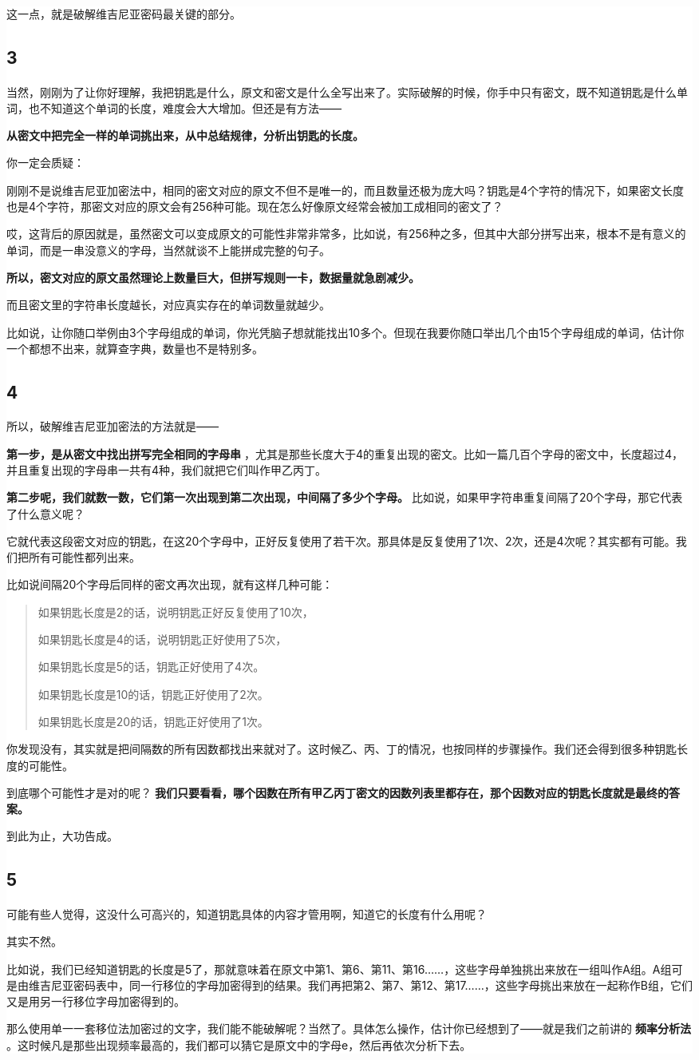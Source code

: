 这一点，就是破解维吉尼亚密码最关键的部分。

## 3

当然，刚刚为了让你好理解，我把钥匙是什么，原文和密文是什么全写出来了。实际破解的时候，你手中只有密文，既不知道钥匙是什么单词，也不知道这个单词的长度，难度会大大增加。但还是有方法——

 **从密文中把完全一样的单词挑出来，从中总结规律，分析出钥匙的长度。**

你一定会质疑：

刚刚不是说维吉尼亚加密法中，相同的密文对应的原文不但不是唯一的，而且数量还极为庞大吗？钥匙是4个字符的情况下，如果密文长度也是4个字符，那密文对应的原文会有256种可能。现在怎么好像原文经常会被加工成相同的密文了？

哎，这背后的原因就是，虽然密文可以变成原文的可能性非常非常多，比如说，有256种之多，但其中大部分拼写出来，根本不是有意义的单词，而是一串没意义的字母，当然就谈不上能拼成完整的句子。

 **所以，密文对应的原文虽然理论上数量巨大，但拼写规则一卡，数据量就急剧减少。**

而且密文里的字符串长度越长，对应真实存在的单词数量就越少。

比如说，让你随口举例由3个字母组成的单词，你光凭脑子想就能找出10多个。但现在我要你随口举出几个由15个字母组成的单词，估计你一个都想不出来，就算查字典，数量也不是特别多。

## 4

所以，破解维吉尼亚加密法的方法就是——

 **第一步，是从密文中找出拼写完全相同的字母串** ，尤其是那些长度大于4的重复出现的密文。比如一篇几百个字母的密文中，长度超过4，并且重复出现的字母串一共有4种，我们就把它们叫作甲乙丙丁。

 **第二步呢，我们就数一数，它们第一次出现到第二次出现，中间隔了多少个字母。** 比如说，如果甲字符串重复间隔了20个字母，那它代表了什么意义呢？

它就代表这段密文对应的钥匙，在这20个字母中，正好反复使用了若干次。那具体是反复使用了1次、2次，还是4次呢？其实都有可能。我们把所有可能性都列出来。

比如说间隔20个字母后同样的密文再次出现，就有这样几种可能：

> 如果钥匙长度是2的话，说明钥匙正好反复使用了10次，
> 
> 如果钥匙长度是4的话，说明钥匙正好使用了5次，
> 
> 如果钥匙长度是5的话，钥匙正好使用了4次。
> 
> 如果钥匙长度是10的话，钥匙正好使用了2次。
> 
> 如果钥匙长度是20的话，钥匙正好使用了1次。

你发现没有，其实就是把间隔数的所有因数都找出来就对了。这时候乙、丙、丁的情况，也按同样的步骤操作。我们还会得到很多种钥匙长度的可能性。

到底哪个可能性才是对的呢？ **我们只要看看，哪个因数在所有甲乙丙丁密文的因数列表里都存在，那个因数对应的钥匙长度就是最终的答案。**

到此为止，大功告成。

## 5

可能有些人觉得，这没什么可高兴的，知道钥匙具体的内容才管用啊，知道它的长度有什么用呢？

其实不然。

比如说，我们已经知道钥匙的长度是5了，那就意味着在原文中第1、第6、第11、第16……，这些字母单独挑出来放在一组叫作A组。A组可是由维吉尼亚密码表中，同一行移位的字母加密得到的结果。我们再把第2、第7、第12、第17……，这些字母挑出来放在一起称作B组，它们又是用另一行移位字母加密得到的。

那么使用单一一套移位法加密过的文字，我们能不能破解呢？当然了。具体怎么操作，估计你已经想到了——就是我们之前讲的 **频率分析法** 。这时候凡是那些出现频率最高的，我们都可以猜它是原文中的字母e，然后再依次分析下去。
